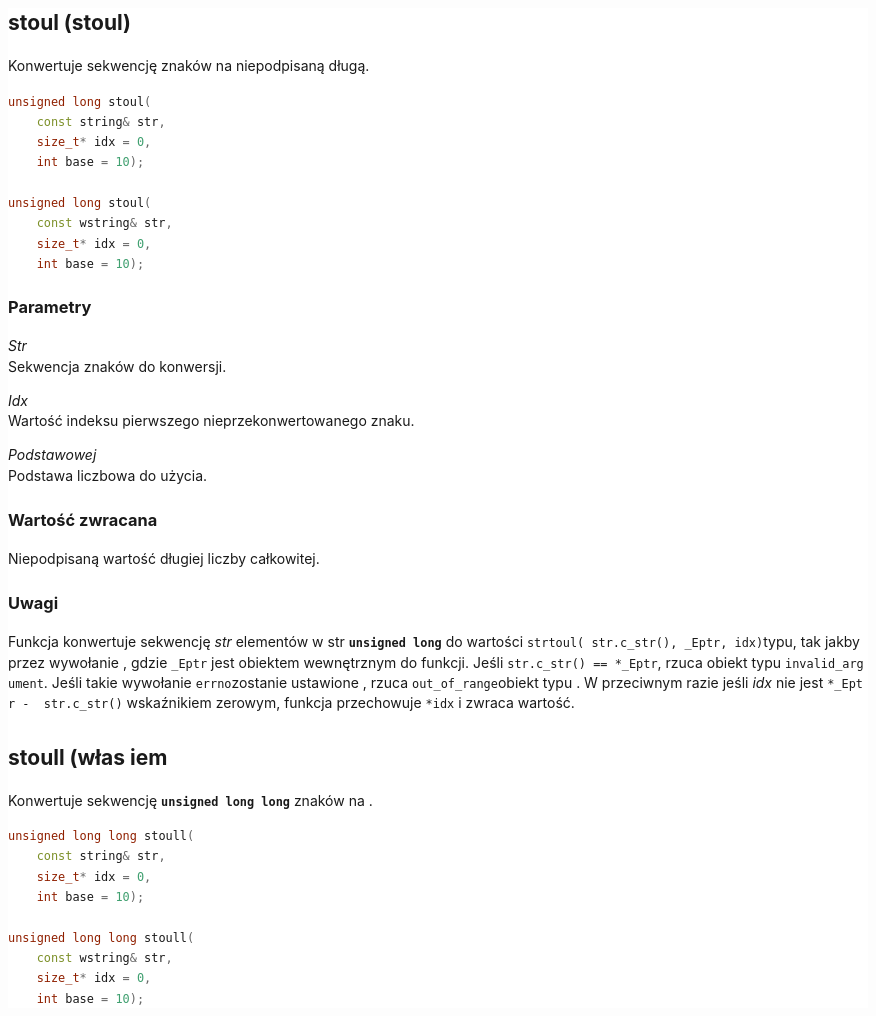 ## <a name="stoul"></a><a name="stoul"></a>stoul (stoul)

Konwertuje sekwencję znaków na niepodpisaną długą.

```cpp
unsigned long stoul(
    const string& str,
    size_t* idx = 0,
    int base = 10);

unsigned long stoul(
    const wstring& str,
    size_t* idx = 0,
    int base = 10);
```

### <a name="parameters"></a>Parametry

*Str*\
Sekwencja znaków do konwersji.

*Idx*\
Wartość indeksu pierwszego nieprzekonwertowanego znaku.

*Podstawowej*\
Podstawa liczbowa do użycia.

### <a name="return-value"></a>Wartość zwracana

Niepodpisaną wartość długiej liczby całkowitej.

### <a name="remarks"></a>Uwagi

Funkcja konwertuje sekwencję *str* elementów w str **`unsigned long`** do wartości `strtoul( str.c_str(), _Eptr, idx)`typu, tak jakby przez wywołanie , gdzie `_Eptr` jest obiektem wewnętrznym do funkcji. Jeśli `str.c_str() == *_Eptr`, rzuca obiekt typu `invalid_argument`. Jeśli takie wywołanie `errno`zostanie ustawione , rzuca `out_of_range`obiekt typu . W przeciwnym razie jeśli *idx* nie jest `*_Eptr -  str.c_str()` wskaźnikiem zerowym, funkcja przechowuje `*idx` i zwraca wartość.

## <a name="stoull"></a><a name="stoull"></a>stoull (włas iem

Konwertuje sekwencję **`unsigned long long`** znaków na .

```cpp
unsigned long long stoull(
    const string& str,
    size_t* idx = 0,
    int base = 10);

unsigned long long stoull(
    const wstring& str,
    size_t* idx = 0,
    int base = 10);
```
